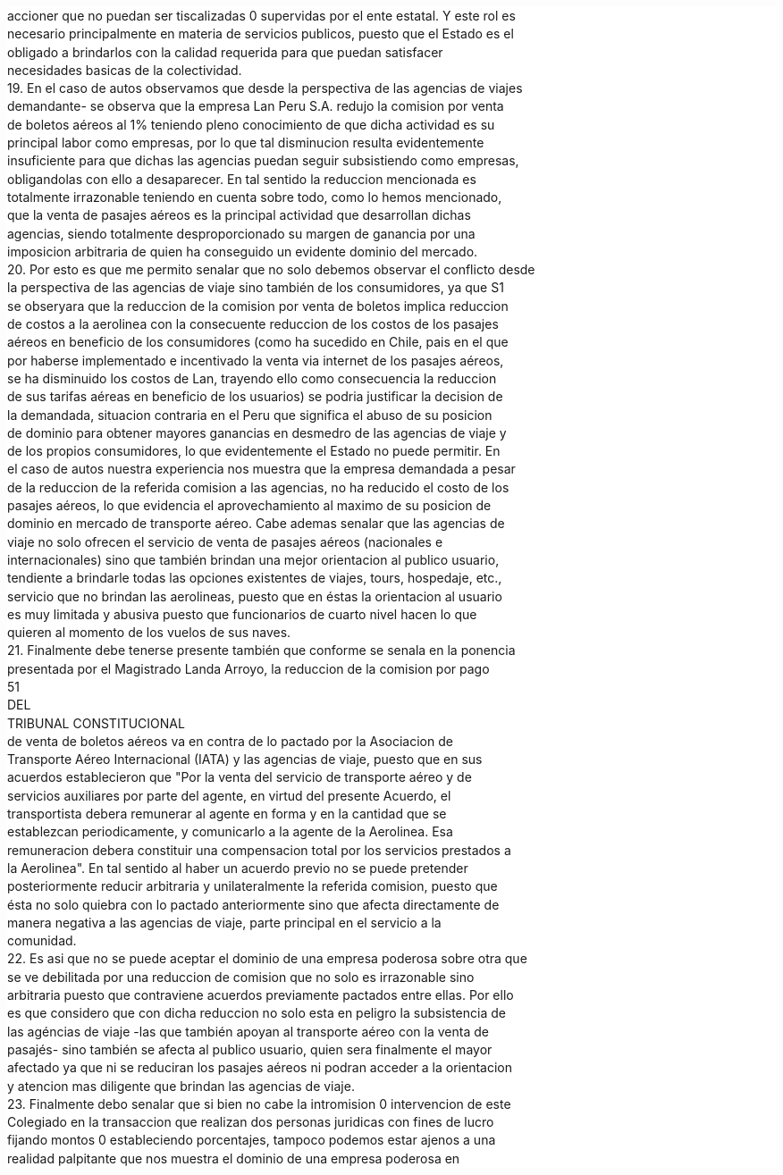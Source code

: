 accioner que no puedan ser tiscalizadas 0 supervidas por el ente estatal. Y este rol es  
necesario principalmente en materia de servicios publicos, puesto que el Estado es el  
obligado a brindarlos con la calidad requerida para que puedan satisfacer  
necesidades basicas de la colectividad.  
19. En el caso de autos observamos que desde la perspectiva de las agencias de viajes  
demandante- se observa que la empresa Lan Peru S.A. redujo la comision por venta  
de boletos aéreos al 1% teniendo pleno conocimiento de que dicha actividad es su  
principal labor como empresas, por lo que tal disminucion resulta evidentemente  
insuficiente para que dichas las agencias puedan seguir subsistiendo como empresas,  
obligandolas con ello a desaparecer. En tal sentido la reduccion mencionada es  
totalmente irrazonable teniendo en cuenta sobre todo, como lo hemos mencionado,  
que la venta de pasajes aéreos es la principal actividad que desarrollan dichas  
agencias, siendo totalmente desproporcionado su margen de ganancia por una  
imposicion arbitraria de quien ha conseguido un evidente dominio del mercado.  
20. Por esto es que me permito senalar que no solo debemos observar el conflicto desde  
la perspectiva de las agencias de viaje sino también de los consumidores, ya que S1  
se obseryara que la reduccion de la comision por venta de boletos implica reduccion  
de costos a la aerolinea con la consecuente reduccion de los costos de los pasajes  
aéreos en beneficio de los consumidores (como ha sucedido en Chile, pais en el que  
por haberse implementado e incentivado la venta via internet de los pasajes aéreos,  
se ha disminuido los costos de Lan, trayendo ello como consecuencia la reduccion  
de sus tarifas aéreas en beneficio de los usuarios) se podria justificar la decision de  
la demandada, situacion contraria en el Peru que significa el abuso de su posicion  
de dominio para obtener mayores ganancias en desmedro de las agencias de viaje y  
de los propios consumidores, lo que evidentemente el Estado no puede permitir. En  
el caso de autos nuestra experiencia nos muestra que la empresa demandada a pesar  
de la reduccion de la referida comision a las agencias, no ha reducido el costo de los  
pasajes aéreos, lo que evidencia el aprovechamiento al maximo de su posicion de  
dominio en mercado de transporte aéreo. Cabe ademas senalar que las agencias de  
viaje no solo ofrecen el servicio de venta de pasajes aéreos (nacionales e  
internacionales) sino que también brindan una mejor orientacion al publico usuario,  
tendiente a brindarle todas las opciones existentes de viajes, tours, hospedaje, etc.,  
servicio que no brindan las aerolineas, puesto que en éstas la orientacion al usuario  
es muy limitada y abusiva puesto que funcionarios de cuarto nivel hacen lo que  
quieren al momento de los vuelos de sus naves.  
21. Finalmente debe tenerse presente también que conforme se senala en la ponencia  
presentada por el Magistrado Landa Arroyo, la reduccion de la comision por pago  
51  
DEL  
TRIBUNAL CONSTITUCIONAL  
de venta de boletos aéreos va en contra de lo pactado por la Asociacion de  
Transporte Aéreo Internacional (IATA) y las agencias de viaje, puesto que en sus  
acuerdos establecieron que "Por la venta del servicio de transporte aéreo y de  
servicios auxiliares por parte del agente, en virtud del presente Acuerdo, el  
transportista debera remunerar al agente en forma y en la cantidad que se  
establezcan periodicamente, y comunicarlo a la agente de la Aerolinea. Esa  
remuneracion debera constituir una compensacion total por los servicios prestados a  
la Aerolinea". En tal sentido al haber un acuerdo previo no se puede pretender  
posteriormente reducir arbitraria y unilateralmente la referida comision, puesto que  
ésta no solo quiebra con lo pactado anteriormente sino que afecta directamente de  
manera negativa a las agencias de viaje, parte principal en el servicio a la  
comunidad.  
22. Es asi que no se puede aceptar el dominio de una empresa poderosa sobre otra que  
se ve debilitada por una reduccion de comision que no solo es irrazonable sino  
arbitraria puesto que contraviene acuerdos previamente pactados entre ellas. Por ello  
es que considero que con dicha reduccion no solo esta en peligro la subsistencia de  
las agéncias de viaje -las que también apoyan al transporte aéreo con la venta de  
pasajés- sino también se afecta al publico usuario, quien sera finalmente el mayor  
afectado ya que ni se reduciran los pasajes aéreos ni podran acceder a la orientacion  
y atencion mas diligente que brindan las agencias de viaje.  
23. Finalmente debo senalar que si bien no cabe la intromision 0 intervencion de este  
Colegiado en la transaccion que realizan dos personas juridicas con fines de lucro  
fijando montos 0 estableciendo porcentajes, tampoco podemos estar ajenos a una  
realidad palpitante que nos muestra el dominio de una empresa poderosa en  